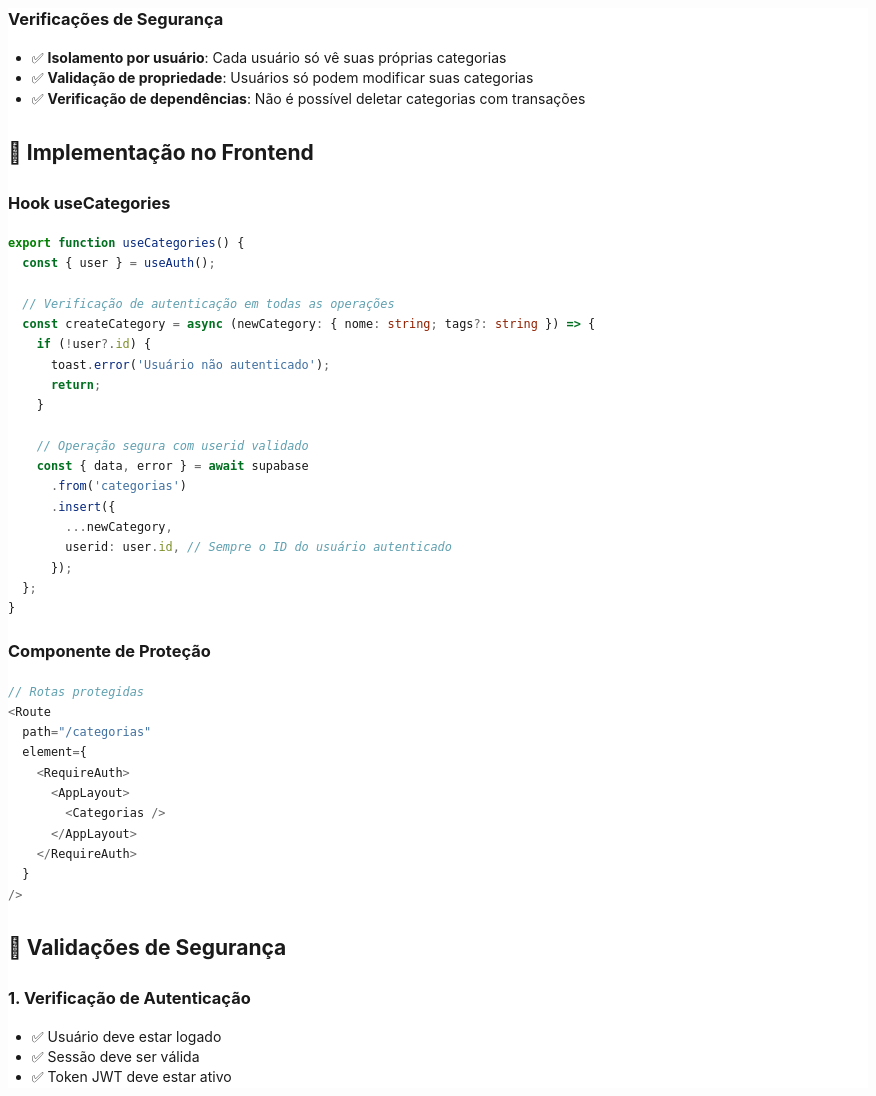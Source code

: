 ### **Verificações de Segurança**
- ✅ **Isolamento por usuário**: Cada usuário só vê suas próprias categorias
- ✅ **Validação de propriedade**: Usuários só podem modificar suas categorias
- ✅ **Verificação de dependências**: Não é possível deletar categorias com transações

## 🔧 Implementação no Frontend

### **Hook useCategories**
```typescript
export function useCategories() {
  const { user } = useAuth();
  
  // Verificação de autenticação em todas as operações
  const createCategory = async (newCategory: { nome: string; tags?: string }) => {
    if (!user?.id) {
      toast.error('Usuário não autenticado');
      return;
    }
    
    // Operação segura com userid validado
    const { data, error } = await supabase
      .from('categorias')
      .insert({
        ...newCategory,
        userid: user.id, // Sempre o ID do usuário autenticado
      });
  };
}
```

### **Componente de Proteção**
```typescript
// Rotas protegidas
<Route
  path="/categorias"
  element={
    <RequireAuth>
      <AppLayout>
        <Categorias />
      </AppLayout>
    </RequireAuth>
  }
/>
```

## 🚨 Validações de Segurança

### **1. Verificação de Autenticação**
- ✅ Usuário deve estar logado
- ✅ Sessão deve ser válida
- ✅ Token JWT deve estar ativo
